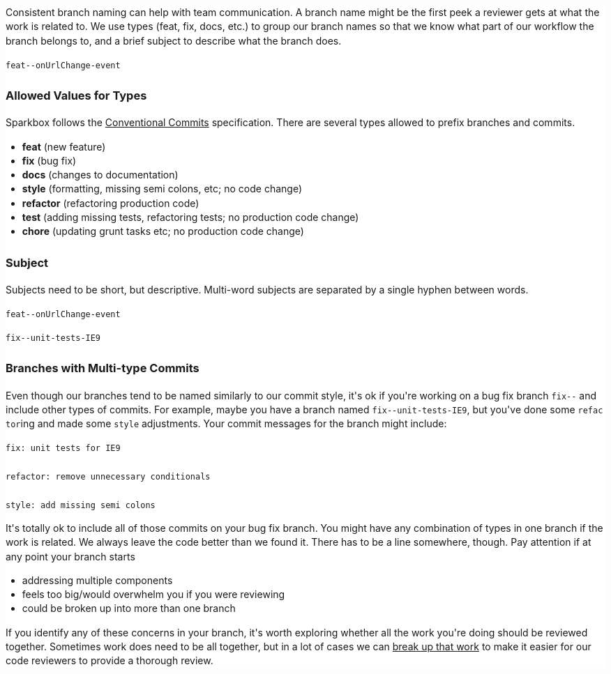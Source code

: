 Consistent branch naming can help with team communication. A branch name might be the first peek a reviewer gets at what the work is related to. We use types (feat, fix, docs, etc.) to group our branch names so that we know what part of our workflow the branch belongs to, and a brief subject to describe what the branch does.

`feat--onUrlChange-event`

### Allowed Values for Types

Sparkbox follows the [Conventional Commits] specification. There are several types allowed to prefix branches and commits.

- **feat** (new feature)
- **fix** (bug fix)
- **docs** (changes to documentation)
- **style** (formatting, missing semi colons, etc; no code change)
- **refactor** (refactoring production code)
- **test** (adding missing tests, refactoring tests; no production code change)
- **chore** (updating grunt tasks etc; no production code change)

### Subject

Subjects need to be short, but descriptive. Multi-word subjects are separated by a single hyphen between words.

`feat--onUrlChange-event`

`fix--unit-tests-IE9`

### Branches with Multi-type Commits

Even though our branches tend to be named similarly to our commit style, it's ok if you're working on a bug fix branch `fix--` and include other types of commits. For example, maybe you have a branch named `fix--unit-tests-IE9`, but you've done some `refactor`ing and made some `style` adjustments. Your commit messages for the branch might include:

```
fix: unit tests for IE9

refactor: remove unnecessary conditionals

style: add missing semi colons
```

It's totally ok to include all of those commits on your bug fix branch. You might have any combination of types in one branch if the work is related. We always leave the code better than we found it. There has to be a line somewhere, though. Pay attention if at any point your branch starts

- addressing multiple components
- feels too big/would overwhelm you if you were reviewing
- could be broken up into more than one branch

If you identify any of these concerns in your branch, it's worth exploring whether all the work you're doing should be reviewed together. Sometimes work does need to be all together, but in a lot of cases we can [break up that work](https://www.netlify.com/blog/2020/03/31/how-to-scope-down-prs/) to make it easier for our code reviewers to provide a thorough review.


[angularc]: https://docs.google.com/document/d/1QrDFcIiPjSLDn3EL15IJygNPiHORgU1_OOAqWjiDU5Y/edit#
[karmac]: http://karma-runner.github.io/0.8/dev/git-commit-msg.html
[365]: http://365git.tumblr.com/post/3308646748/writing-git-commit-messages
[tpope]: http://tbaggery.com/2008/04/19/a-note-about-git-commit-messages.html
[Draft PR]: https://github.blog/2019-02-14-introducing-draft-pull-requests/
[pull request]: https://help.github.com/articles/using-pull-requests
[Sparkbox]: http://sparkbox.com
[pull request template]: https://sparkbox.com/foundry/better_pull_requests_merge_requests_with_templates
[example PR template]: ./PULL_REQUEST_TEMPLATE.md
[example issue template]: ./ISSUE_TEMPLATE.md
[Create a branch]: #naming-branches
[curate your commit history]: #curating-your-commit-history
[Conventional Commits]: https://www.conventionalcommits.org/en/v1.0.0/
[Taking Control of your Commit History]: https://sparkbox.com/foundry/take_control_of_your_commit_history
[foundry_curated_commits]: https://sparkbox.com/foundry/interactive_rebasing_curates_commits_to_speed_up_pull_request_review_process